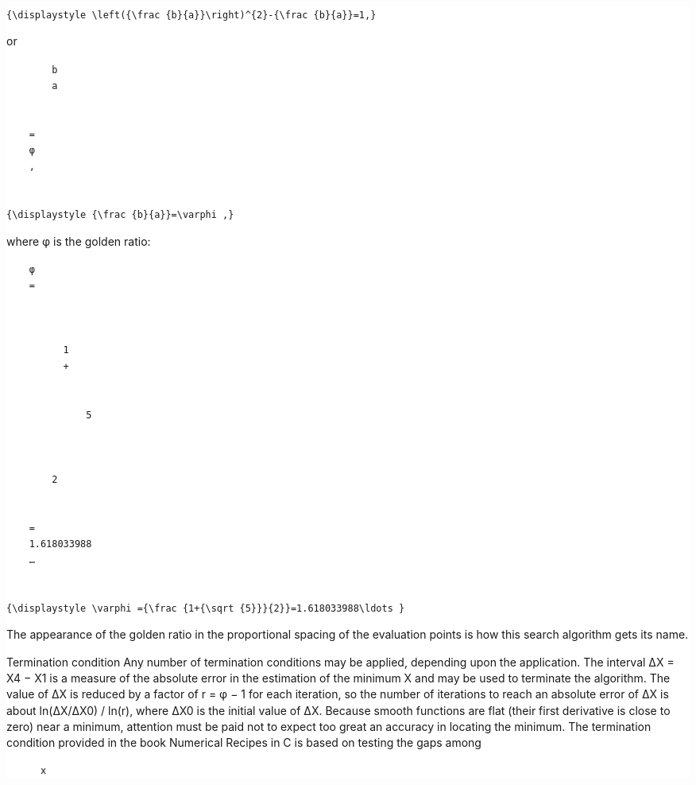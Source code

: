     {\displaystyle \left({\frac {b}{a}}\right)^{2}-{\frac {b}{a}}=1,}
  

or

  
    
      
        
          
            b
            a
          
        
        =
        φ
        ,
      
    
    {\displaystyle {\frac {b}{a}}=\varphi ,}
  

where φ is the golden ratio:

  
    
      
        φ
        =
        
          
            
              1
              +
              
                
                  5
                
              
            
            2
          
        
        =
        1.618033988
        …
      
    
    {\displaystyle \varphi ={\frac {1+{\sqrt {5}}}{2}}=1.618033988\ldots }
  

The appearance of the golden ratio in the proportional spacing of the evaluation points is how this search algorithm gets its name.

Termination condition
Any number of termination conditions may be applied, depending upon the application. The interval ΔX = X4 − X1 is a measure of the absolute error in the estimation of the minimum X and may be used to terminate the algorithm. The value of ΔX is reduced by a factor of r = φ − 1 for each iteration, so the number of iterations to reach an absolute error of ΔX is about ln(ΔX/ΔX0) / ln(r), where ΔX0 is the initial value of ΔX. 
Because smooth functions are flat (their first derivative is close to zero) near a minimum, attention must be paid not to expect too great an accuracy in locating the minimum. The termination condition provided in the book Numerical Recipes in C is based on testing the gaps among 
  
    
      
        
          x
          